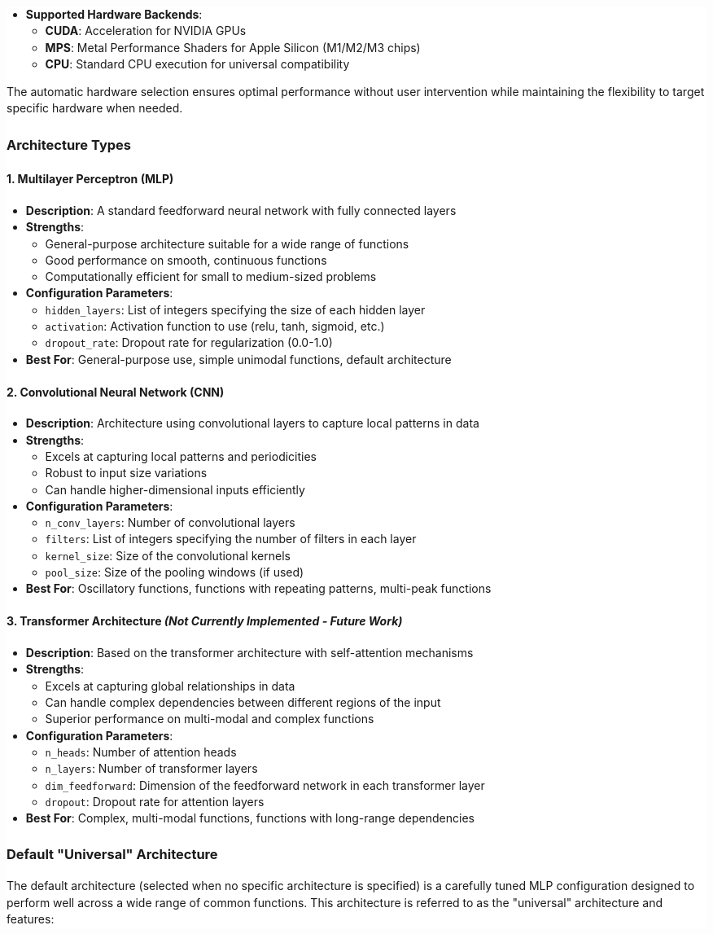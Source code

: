 - **Supported Hardware Backends**:
  - **CUDA**: Acceleration for NVIDIA GPUs
  - **MPS**: Metal Performance Shaders for Apple Silicon (M1/M2/M3 chips)
  - **CPU**: Standard CPU execution for universal compatibility

The automatic hardware selection ensures optimal performance without user intervention while maintaining the flexibility to target specific hardware when needed.

### Architecture Types

#### 1. Multilayer Perceptron (MLP)
- **Description**: A standard feedforward neural network with fully connected layers
- **Strengths**: 
  - General-purpose architecture suitable for a wide range of functions
  - Good performance on smooth, continuous functions
  - Computationally efficient for small to medium-sized problems
- **Configuration Parameters**:
  - `hidden_layers`: List of integers specifying the size of each hidden layer
  - `activation`: Activation function to use (relu, tanh, sigmoid, etc.)
  - `dropout_rate`: Dropout rate for regularization (0.0-1.0)
- **Best For**: General-purpose use, simple unimodal functions, default architecture

#### 2. Convolutional Neural Network (CNN)
- **Description**: Architecture using convolutional layers to capture local patterns in data
- **Strengths**:
  - Excels at capturing local patterns and periodicities
  - Robust to input size variations
  - Can handle higher-dimensional inputs efficiently
- **Configuration Parameters**:
  - `n_conv_layers`: Number of convolutional layers
  - `filters`: List of integers specifying the number of filters in each layer
  - `kernel_size`: Size of the convolutional kernels
  - `pool_size`: Size of the pooling windows (if used)
- **Best For**: Oscillatory functions, functions with repeating patterns, multi-peak functions

#### 3. Transformer Architecture *(Not Currently Implemented - Future Work)*
- **Description**: Based on the transformer architecture with self-attention mechanisms
- **Strengths**:
  - Excels at capturing global relationships in data
  - Can handle complex dependencies between different regions of the input
  - Superior performance on multi-modal and complex functions
- **Configuration Parameters**:
  - `n_heads`: Number of attention heads
  - `n_layers`: Number of transformer layers
  - `dim_feedforward`: Dimension of the feedforward network in each transformer layer
  - `dropout`: Dropout rate for attention layers
- **Best For**: Complex, multi-modal functions, functions with long-range dependencies

### Default "Universal" Architecture

The default architecture (selected when no specific architecture is specified) is a carefully tuned MLP configuration designed to perform well across a wide range of common functions. This architecture is referred to as the "universal" architecture and features:
